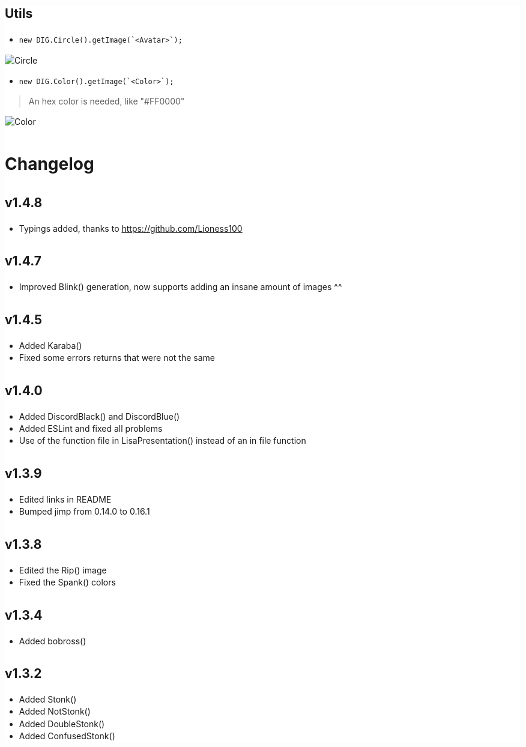 
## Utils

- ``new DIG.Circle().getImage(`<Avatar>`);``

![Circle](https://imgur.com/0Zo8NYS.png)

- ``new DIG.Color().getImage(`<Color>`);``

> An hex color is needed, like "#FF0000"

![Color](https://imgur.com/40tMwfe.png)

# Changelog 

## v1.4.8
- Typings added, thanks to https://github.com/Lioness100

## v1.4.7
- Improved Blink() generation, now supports adding an insane amount of images ^^

## v1.4.5
- Added Karaba()
- Fixed some errors returns that were not the same

## v1.4.0
- Added DiscordBlack() and DiscordBlue()
- Added ESLint and fixed all problems
- Use of the function file in LisaPresentation() instead of an in file function

## v1.3.9
- Edited links in README
- Bumped jimp from 0.14.0 to 0.16.1

## v1.3.8
- Edited the Rip() image
- Fixed the Spank() colors

## v1.3.4
- Added bobross()

## v1.3.2
- Added Stonk()
- Added NotStonk()
- Added DoubleStonk()
- Added ConfusedStonk()

